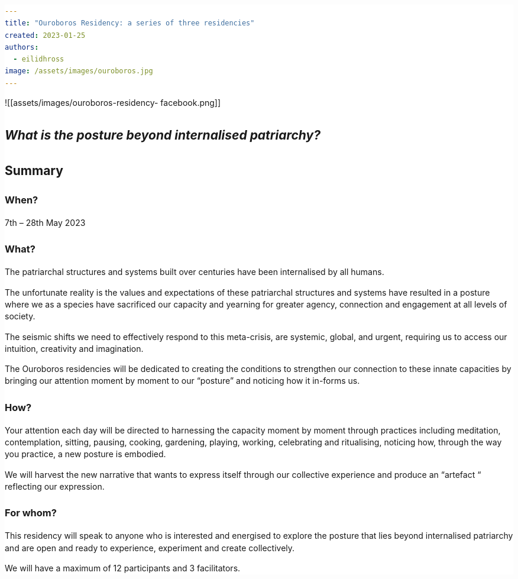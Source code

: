 ```yaml
---
title: "Ouroboros Residency: a series of three residencies"
created: 2023-01-25
authors: 
  - eilidhross
image: /assets/images/ouroboros.jpg
---
```


![[assets/images/ouroboros-residency- facebook.png]]


## *What is the posture beyond internalised patriarchy?*

## Summary

### When?

7th – 28th May 2023

### What?

The patriarchal structures and systems built over centuries have been internalised by all humans.

The unfortunate reality is the values and expectations of these patriarchal structures and systems have resulted in a posture where we as a species have sacrificed our capacity and yearning for greater agency, connection and engagement at all levels of society.

The seismic shifts we need to effectively respond to this meta-crisis, are systemic, global, and urgent, requiring us to access our intuition, creativity and imagination. 
 
The Ouroboros residencies will be dedicated to creating the conditions to strengthen our connection to these innate capacities by bringing our attention moment by moment to our “posture” and noticing how it in-forms us. 

### How?

Your attention each day will be directed to harnessing the capacity moment by moment through practices including meditation, contemplation, sitting, pausing, cooking, gardening, playing, working, celebrating and ritualising, noticing how, through the way you practice, a new posture is embodied.

We will harvest the new narrative that wants to express itself through our collective experience and produce an “artefact “ reflecting our expression. 

### For whom?

This residency will speak to anyone who is interested and energised to explore the posture that lies beyond internalised patriarchy and are open and ready to experience, experiment and create collectively. 

We will have a maximum of 12 participants and 3 facilitators.
